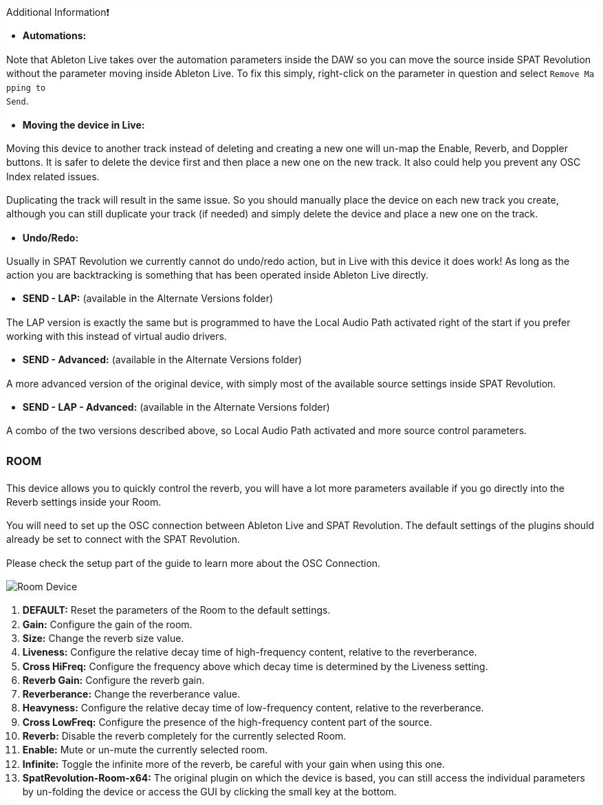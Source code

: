 Additional Information❗️

- **Automations:**

Note that Ableton Live takes over the automation parameters inside the DAW so you can move the source inside SPAT Revolution without the parameter moving inside Ableton Live. To fix this simply, right-click on the parameter in question and select <code>Remove Mapping to Send</code>.

- **Moving the device in Live:**

Moving this device to another track instead of deleting and creating a new one will un-map the Enable, Reverb, and Doppler buttons. It is safer to delete the device first and then place a new one on the new track. It also could help you prevent any OSC Index related issues.

Duplicating the track will result in the same issue. So you should manually place the device on each new track you create, although you can still duplicate your track (if needed) and simply delete the device and place a new one on the track.

- **Undo/Redo:**

Usually in SPAT Revolution we currently cannot do undo/redo action, but in Live with this device it does work! As long as the action you are backtracking is something that has been operated inside Ableton Live directly.

- **SEND - LAP:** (available in the Alternate Versions folder)

The LAP version is exactly the same but is programmed to have the Local Audio Path activated right of the start if you prefer working with this instead of virtual audio drivers.

- **SEND - Advanced:** (available in the Alternate Versions folder)

A more advanced version of the original device, with simply most of the available source settings inside SPAT Revolution.

- **SEND - LAP - Advanced:** (available in the Alternate Versions folder)

A combo of the two versions described above, so Local Audio Path activated and more source control parameters.

### ROOM

This device allows you to quickly control the reverb, you will have a lot more parameters available if you go directly into the Reverb settings inside your Room.

You will need to set up the OSC connection between Ableton Live and SPAT Revolution. The default settings of the plugins should already be set to connect with the SPAT Revolution.

Please check the setup part of the guide to learn more about the OSC Connection.

![Room Device](https://media.githubusercontent.com/media/FLUX-SE/doc_images/main/SpatR/ThirdParty/Live_Tools/room_description.png)

1. **DEFAULT:** Reset the parameters of the Room to the default settings.
2. **Gain:** Configure the gain of the room.
3. **Size:** Change the reverb size value.
4. **Liveness:** Configure the relative decay time of high-frequency content, relative to the reverberance.
5. **Cross HiFreq:** Configure the frequency above which decay time is determined by the Liveness setting.
6. **Reverb Gain:** Configure the reverb gain.
7. **Reverberance:** Change the reverberance value.
8. **Heavyness:** Configure the relative decay time of low-frequency content, relative to the reverberance.
9. **Cross LowFreq:** Configure the presence of the high-frequency content part of the source.
10. **Reverb:** Disable the reverb completely for the currently selected Room.
11. **Enable:** Mute or un-mute the currently selected room.
12. **Infinite:** Toggle the infinite more of the reverb, be careful with your gain when using this one.
13. **SpatRevolution-Room-x64:** The original plugin on which the device is based, you can still access the individual parameters by un-folding the device or access the GUI by clicking the small key at the bottom.